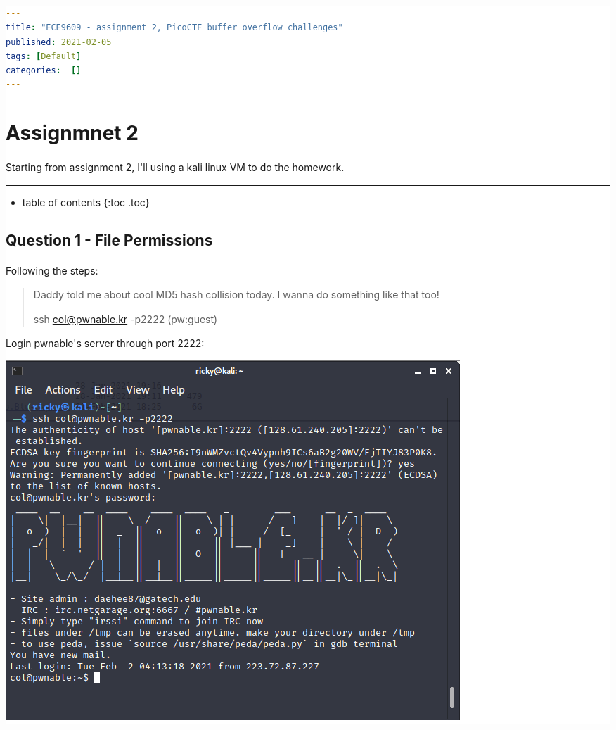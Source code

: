 ```yaml
---
title: "ECE9609 - assignment 2, PicoCTF buffer overflow challenges"
published: 2021-02-05
tags: [Default]
categories:  []
---
```


# Assignmnet 2

Starting from assignment 2, I'll using a kali linux VM to do the homework.  

---

* table of contents
{:toc .toc}


## Question 1 - File Permissions

Following the steps:  

> Daddy told me about cool MD5 hash collision today.
> I wanna do something like that too!
>
> ssh col@pwnable.kr -p2222 (pw:guest)

Login pwnable's server through port 2222:  

![](../old_assets/image-20210202172730531.png)
